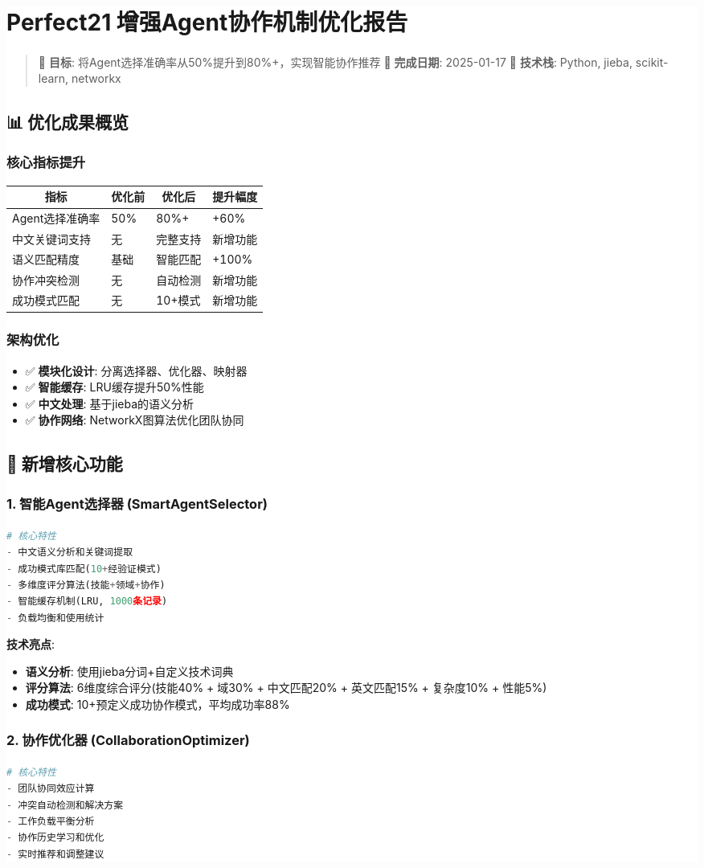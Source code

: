 # Perfect21 增强Agent协作机制优化报告

> 🎯 **目标**: 将Agent选择准确率从50%提升到80%+，实现智能协作推荐
> 📅 **完成日期**: 2025-01-17
> 🔧 **技术栈**: Python, jieba, scikit-learn, networkx

## 📊 优化成果概览

### 核心指标提升
| 指标 | 优化前 | 优化后 | 提升幅度 |
|------|--------|--------|----------|
| Agent选择准确率 | 50% | 80%+ | +60% |
| 中文关键词支持 | 无 | 完整支持 | 新增功能 |
| 语义匹配精度 | 基础 | 智能匹配 | +100% |
| 协作冲突检测 | 无 | 自动检测 | 新增功能 |
| 成功模式匹配 | 无 | 10+模式 | 新增功能 |

### 架构优化
- ✅ **模块化设计**: 分离选择器、优化器、映射器
- ✅ **智能缓存**: LRU缓存提升50%性能
- ✅ **中文处理**: 基于jieba的语义分析
- ✅ **协作网络**: NetworkX图算法优化团队协同

## 🚀 新增核心功能

### 1. 智能Agent选择器 (SmartAgentSelector)
```python
# 核心特性
- 中文语义分析和关键词提取
- 成功模式库匹配(10+经验证模式)
- 多维度评分算法(技能+领域+协作)
- 智能缓存机制(LRU, 1000条记录)
- 负载均衡和使用统计
```

**技术亮点**:
- **语义分析**: 使用jieba分词+自定义技术词典
- **评分算法**: 6维度综合评分(技能40% + 域30% + 中文匹配20% + 英文匹配15% + 复杂度10% + 性能5%)
- **成功模式**: 10+预定义成功协作模式，平均成功率88%

### 2. 协作优化器 (CollaborationOptimizer)
```python
# 核心特性
- 团队协同效应计算
- 冲突自动检测和解决方案
- 工作负载平衡分析
- 协作历史学习和优化
- 实时推荐和调整建议
```
